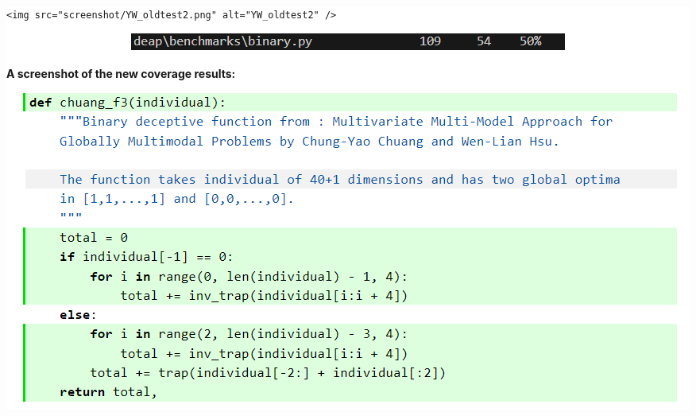     <img src="screenshot/YW_oldtest2.png" alt="YW_oldtest2" /> 
</div>

<div style="text-align: center;">
    <img src="screenshot/YW_newresult1.png" alt="YW_newresult1" /> 
</div>

**A screenshot of the new coverage results:**


<div style="text-align: center;">
    <img src="screenshot/YW_newtest2.png" alt="YW_newtest2" /> 
</div>
